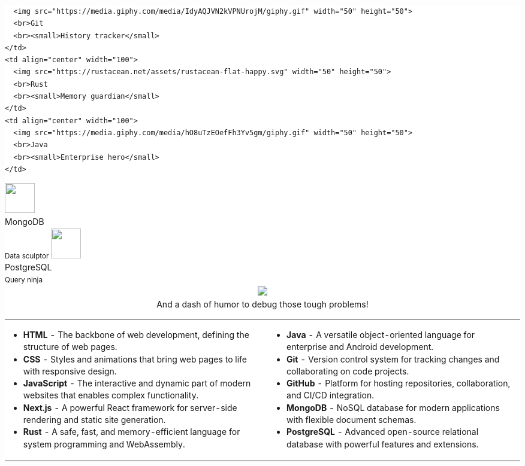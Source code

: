       <img src="https://media.giphy.com/media/IdyAQJVN2kVPNUrojM/giphy.gif" width="50" height="50">
      <br>Git
      <br><small>History tracker</small>
    </td>
    <td align="center" width="100">
      <img src="https://rustacean.net/assets/rustacean-flat-happy.svg" width="50" height="50">
      <br>Rust
      <br><small>Memory guardian</small>
    </td>
    <td align="center" width="100">
      <img src="https://media.giphy.com/media/hO8uTzEOefFh3Yv5gm/giphy.gif" width="50" height="50">
      <br>Java
      <br><small>Enterprise hero</small>
    </td>
  </tr>
  <tr>
    <td align="center" width="100">
      <img src="https://media.giphy.com/media/tAjb5pyCEBhEb8jWxC/giphy.gif" width="50" height="50">
      <br>MongoDB
      <br><small>Data sculptor</small>
    </td>
    <td align="center" width="100">
      <img src="https://cdn.worldvectorlogo.com/logos/postgresql.svg" width="50" height="50">
      <br>PostgreSQL
      <br><small>Query ninja</small>
    </td>
    <td align="center" colspan="2">
      <div align="center">
        <img src="https://media.giphy.com/media/VTtANKl0beDFQRLDTh/giphy.gif" width="80">
        <br>And a dash of humor to debug those tough problems!
      </div>
    </td>
  </tr>
</table>


<table align="center" border="0">
  <tr>
    <td>
      <ul>
        <li><b>HTML</b> - The backbone of web development, defining the structure of web pages.</li>
        <li><b>CSS</b> - Styles and animations that bring web pages to life with responsive design.</li>
        <li><b>JavaScript</b> - The interactive and dynamic part of modern websites that enables complex functionality.</li>
        <li><b>Next.js</b> - A powerful React framework for server-side rendering and static site generation.</li>
        <li><b>Rust</b> - A safe, fast, and memory-efficient language for system programming and WebAssembly.</li>
      </ul>
    </td>
    <td>
      <ul>
        <li><b>Java</b> - A versatile object-oriented language for enterprise and Android development.</li>
        <li><b>Git</b> - Version control system for tracking changes and collaborating on code projects.</li>
        <li><b>GitHub</b> - Platform for hosting repositories, collaboration, and CI/CD integration.</li>
        <li><b>MongoDB</b> - NoSQL database for modern applications with flexible document schemas.</li>
        <li><b>PostgreSQL</b> - Advanced open-source relational database with powerful features and extensions.</li>
      </ul>
    </td>